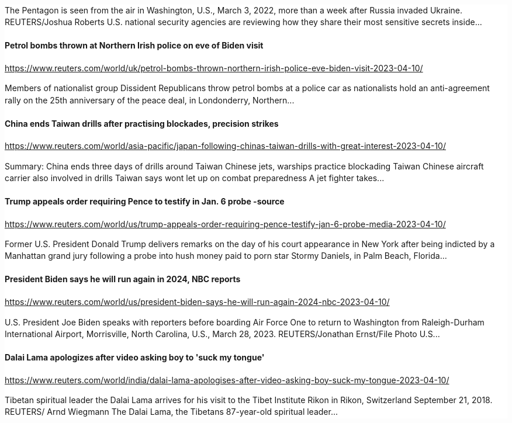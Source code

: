 The Pentagon is seen from the air in Washington, U.S., March 3, 2022,
more than a week after Russia invaded Ukraine. REUTERS/Joshua Roberts
U.S. national security agencies are reviewing how they share their most
sensitive secrets inside\...

#### Petrol bombs thrown at Northern Irish police on eve of Biden visit

https://www.reuters.com/world/uk/petrol-bombs-thrown-northern-irish-police-eve-biden-visit-2023-04-10/

Members of nationalist group Dissident Republicans throw petrol bombs at
a police car as nationalists hold an anti-agreement rally on the 25th
anniversary of the peace deal, in Londonderry, Northern\...

#### China ends Taiwan drills after practising blockades, precision strikes

https://www.reuters.com/world/asia-pacific/japan-following-chinas-taiwan-drills-with-great-interest-2023-04-10/

Summary: China ends three days of drills around Taiwan Chinese jets,
warships practice blockading Taiwan Chinese aircraft carrier also
involved in drills Taiwan says wont let up on combat preparedness A jet
fighter takes\...

#### Trump appeals order requiring Pence to testify in Jan. 6 probe -source

https://www.reuters.com/world/us/trump-appeals-order-requiring-pence-testify-jan-6-probe-media-2023-04-10/

Former U.S. President Donald Trump delivers remarks on the day of his
court appearance in New York after being indicted by a Manhattan grand
jury following a probe into hush money paid to porn star Stormy Daniels,
in Palm Beach, Florida\...

#### President Biden says he will run again in 2024, NBC reports

https://www.reuters.com/world/us/president-biden-says-he-will-run-again-2024-nbc-2023-04-10/

U.S. President Joe Biden speaks with reporters before boarding Air Force
One to return to Washington from Raleigh-Durham International Airport,
Morrisville, North Carolina, U.S., March 28, 2023. REUTERS/Jonathan
Ernst/File Photo U.S\...

#### Dalai Lama apologizes after video asking boy to 'suck my tongue'

https://www.reuters.com/world/india/dalai-lama-apologises-after-video-asking-boy-suck-my-tongue-2023-04-10/

Tibetan spiritual leader the Dalai Lama arrives for his visit to the
Tibet Institute Rikon in Rikon, Switzerland September 21, 2018. REUTERS/
Arnd Wiegmann The Dalai Lama, the Tibetans 87-year-old spiritual
leader\...
